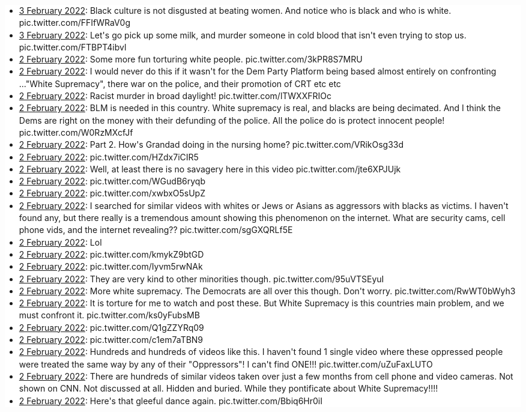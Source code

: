 * [ 3 February 2022](https://web.archive.org/web/20220203000629/https://twitter.com/WokeSlayerJew/status/1489026622015614980): Black culture is not disgusted at beating women.  And notice who is black and who is white. pic.twitter.com/FFIfWRaV0g
* [ 3 February 2022](https://web.archive.org/web/20220203000629/https://twitter.com/WokeSlayerJew/status/1489026622015614980): Let's go pick up some milk, and murder someone in cold blood that isn't even trying to stop us. pic.twitter.com/FTBPT4ibvl
* [ 2 February 2022](https://web.archive.org/web/20220203000210/https://twitter.com/WokeSlayerJew/status/1489025110958825476): Some more fun torturing white people. pic.twitter.com/3kPR8S7MRU
* [ 2 February 2022](https://web.archive.org/web/20220203000016/https://twitter.com/WokeSlayerJew/status/1489024618245492737): I would never do this if it wasn't for the Dem Party Platform being based almost entirely on confronting ..."White Supremacy", there war on the police, and their promotion of CRT etc etc
* [ 2 February 2022](https://web.archive.org/web/20220202235051/https://twitter.com/WokeSlayerJew/status/1489022689763282951): Racist murder in broad daylight! pic.twitter.com/lTWXXFRIOc
* [ 2 February 2022](https://web.archive.org/web/20220202235051/https://twitter.com/WokeSlayerJew/status/1489022689763282951): BLM is needed in this country.  White supremacy is real, and blacks are being decimated.    And I think the Dems are right on the money with their defunding of the police.  All the police do is protect innocent people! pic.twitter.com/W0RzMXcfJf
* [ 2 February 2022](https://web.archive.org/web/20220202233713/https://twitter.com/WokeSlayerJew/status/1489018813601525761): Part 2.  How's Grandad doing in the nursing home? pic.twitter.com/VRikOsg33d
* [ 2 February 2022](https://web.archive.org/web/20220202233713/https://twitter.com/WokeSlayerJew/status/1489018813601525761): pic.twitter.com/HZdx7iCIR5
* [ 2 February 2022](https://web.archive.org/web/20220202232326/https://twitter.com/WokeSlayerJew/status/1489016596131627008): Well, at least there is no savagery here in this video pic.twitter.com/jte6XPJUjk
* [ 2 February 2022](https://web.archive.org/web/20220202231032/https://twitter.com/WokeSlayerJew/status/1489013345059549185): pic.twitter.com/WGudB6ryqb
* [ 2 February 2022](https://web.archive.org/web/20220202230805/https://twitter.com/WokeSlayerJew/status/1489012740366733313): pic.twitter.com/xwbxO5sUpZ
* [ 2 February 2022](https://web.archive.org/web/20220202230732/https://twitter.com/WokeSlayerJew/status/1489011538015014917): I searched for similar videos with whites or Jews or Asians as aggressors with blacks as victims.  I haven't found any, but there really is a tremendous amount showing this phenomenon on the internet.    What are security cams, cell phone vids, and the internet revealing?? pic.twitter.com/sgGXQRLf5E
* [ 2 February 2022](https://web.archive.org/web/20220202225609/https://twitter.com/WokeSlayerJew/status/1489008499485032449): Lol
* [ 2 February 2022](https://web.archive.org/web/20220202225113/https://twitter.com/WokeSlayerJew/status/1489007647684800515): pic.twitter.com/kmykZ9btGD
* [ 2 February 2022](https://web.archive.org/web/20220202225113/https://twitter.com/WokeSlayerJew/status/1489007647684800515): pic.twitter.com/Iyvm5rwNAk
* [ 2 February 2022](https://web.archive.org/web/20220202224521/https://twitter.com/WokeSlayerJew/status/1489006476492476416): They are very kind to other minorities though. pic.twitter.com/95uVTSEyuI
* [ 2 February 2022](https://web.archive.org/web/20220202223651/https://twitter.com/WokeSlayerJew/status/1489004803032289284): More white supremacy.  The Democrats are all over this though.  Don't worry. pic.twitter.com/RwWT0bWyh3
* [ 2 February 2022](https://web.archive.org/web/20220202222938/https://twitter.com/WokeSlayerJew/status/1489003093345898501): It is torture for me to watch and post these. But White Supremacy is this countries main problem, and we must confront it. pic.twitter.com/ks0yFubsMB
* [ 2 February 2022](https://web.archive.org/web/20220202222255/https://twitter.com/WokeSlayerJew/status/1489000102094065676): pic.twitter.com/Q1gZZYRq09
* [ 2 February 2022](https://web.archive.org/web/20220202221642/https://twitter.com/WokeSlayerJew/status/1488998938313175044): pic.twitter.com/c1em7aTBN9
* [ 2 February 2022](https://web.archive.org/web/20220202221642/https://twitter.com/WokeSlayerJew/status/1488998938313175044): Hundreds and hundreds of videos like this.   I haven't found 1 single video where these oppressed people were treated the same way by any of their "Oppressors"!  I can't find ONE!!! pic.twitter.com/uZuFaxLUTO
* [ 2 February 2022](https://web.archive.org/web/20220202220824/https://twitter.com/WokeSlayerJew/status/1488997716264984579): There are hundreds of similar videos taken over just a few months from cell phone and video cameras.  Not shown on CNN.  Not discussed at all.  Hidden and buried.  While they pontificate about White Supremacy!!!!
* [ 2 February 2022](https://web.archive.org/web/20220202221021/https://twitter.com/WokeSlayerJew/status/1488996378810490881): Here's that gleeful dance again. pic.twitter.com/Bbiq6Hr0iI